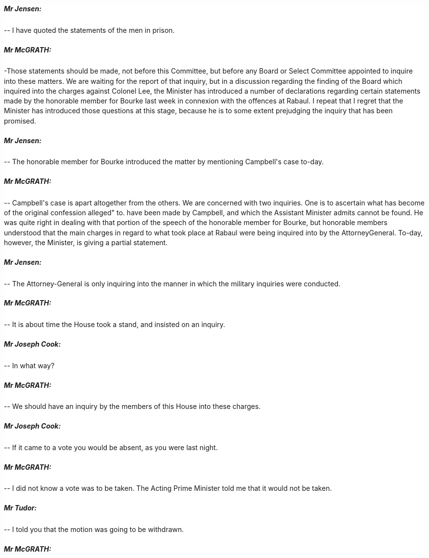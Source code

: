 ##### Mr Jensen:

-- I have quoted the statements of the men in prison. 

##### Mr McGRATH:

-Those statements should be made, not before this Committee, but before any Board or Select Committee appointed to inquire into these matters. We are waiting for the report of that inquiry, but in a discussion regarding the finding of the Board which inquired into the charges against  Colonel Lee,  the Minister has introduced a number of declarations regarding certain statements made by the honorable member for Bourke last week in connexion with the offences at Rabaul. I repeat that I regret that the Minister has introduced those questions at this stage, because he is to some extent prejudging the inquiry that has been promised. 

##### Mr Jensen:

-- The honorable member for Bourke introduced the matter by mentioning Campbell's case to-day. 

##### Mr McGRATH:

-- Campbell's case is apart altogether from the others. We are concerned with two inquiries. One is to ascertain what has become of the original confession alleged" to. have been made by Campbell, and which the Assistant Minister admits cannot be found. He was quite right in dealing with that portion of the speech of the honorable member for Bourke, but honorable members understood that the main charges in regard to what took place at Rabaul were being inquired into by the AttorneyGeneral. To-day, however, the Minister, is giving a partial statement. 

##### Mr Jensen:

-- The Attorney-General is only inquiring into the manner in  which  the military inquiries were conducted. 

##### Mr McGRATH:

-- It is about time the House took a stand, and insisted on an inquiry. 

##### Mr Joseph Cook:

-- In what way? 

##### Mr McGRATH:

-- We should have an inquiry by the members of this House into these charges. 

##### Mr Joseph Cook:

-- If it came to a vote you would be absent, as you were last night. 

##### Mr McGRATH:

-- I did not know a vote was to be taken. The Acting Prime Minister told me that it would not be taken. 

##### Mr Tudor:

-- I told you that the motion was going to be withdrawn. 

##### Mr McGRATH:
